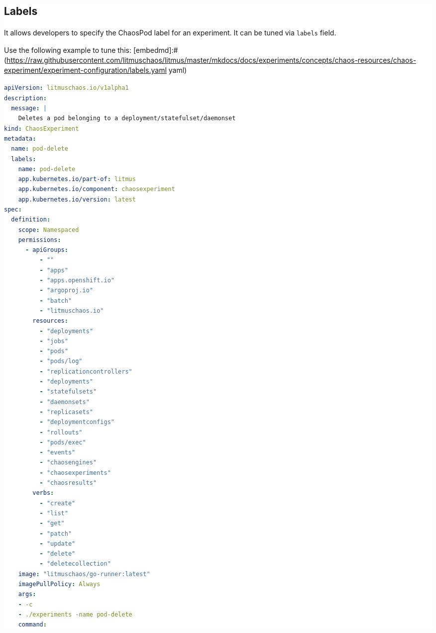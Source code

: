 ## Labels

It allows developers to specify the ChaosPod label for an experiment. It can be tuned via `labels` field.

Use the following example to tune this:
[embedmd]:# (https://raw.githubusercontent.com/litmuschaos/litmus/master/mkdocs/docs/experiments/concepts/chaos-resources/chaos-experiment/experiment-configuration/labels.yaml yaml)

```yaml
apiVersion: litmuschaos.io/v1alpha1
description:
  message: |
    Deletes a pod belonging to a deployment/statefulset/daemonset
kind: ChaosExperiment
metadata:
  name: pod-delete
  labels:
    name: pod-delete
    app.kubernetes.io/part-of: litmus
    app.kubernetes.io/component: chaosexperiment
    app.kubernetes.io/version: latest
spec:
  definition:
    scope: Namespaced
    permissions:
      - apiGroups:
          - ""
          - "apps"
          - "apps.openshift.io"
          - "argoproj.io"
          - "batch"
          - "litmuschaos.io"
        resources:
          - "deployments"
          - "jobs"
          - "pods"
          - "pods/log"
          - "replicationcontrollers"
          - "deployments"
          - "statefulsets"
          - "daemonsets"
          - "replicasets"
          - "deploymentconfigs"
          - "rollouts"
          - "pods/exec"
          - "events"
          - "chaosengines"
          - "chaosexperiments"
          - "chaosresults"
        verbs:
          - "create"
          - "list"
          - "get"
          - "patch"
          - "update"
          - "delete"
          - "deletecollection"
    image: "litmuschaos/go-runner:latest"
    imagePullPolicy: Always
    args:
    - -c
    - ./experiments -name pod-delete
    command:
```